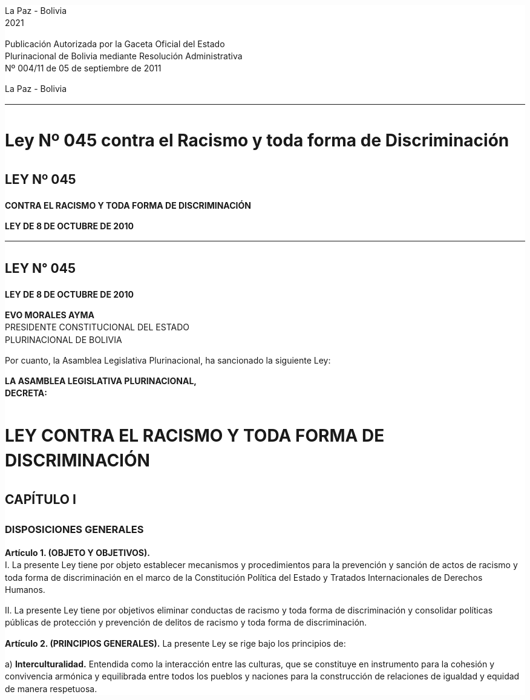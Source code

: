 La Paz - Bolivia  
2021  

Publicación Autorizada por la Gaceta Oficial del Estado  
Plurinacional de Bolivia mediante Resolución Administrativa  
Nº 004/11 de 05 de septiembre de 2011  

La Paz - Bolivia  

---

# Ley Nº 045 contra el Racismo y toda forma de Discriminación  

## LEY Nº 045  
**CONTRA EL RACISMO Y TODA FORMA DE DISCRIMINACIÓN**  

**LEY DE 8 DE OCTUBRE DE 2010**  

---

## LEY  N° 045  
**LEY DE 8 DE OCTUBRE DE 2010**  

**EVO MORALES AYMA**  
PRESIDENTE CONSTITUCIONAL DEL ESTADO  
PLURINACIONAL DE BOLIVIA  

Por cuanto, la Asamblea Legislativa Plurinacional, ha sancionado la siguiente Ley:  

**LA ASAMBLEA LEGISLATIVA PLURINACIONAL,**  
**DECRETA:**  

# LEY CONTRA EL RACISMO Y TODA FORMA DE DISCRIMINACIÓN  
## CAPÍTULO I  
### DISPOSICIONES GENERALES  

**Artículo 1. (OBJETO Y OBJETIVOS).**  
I. La presente Ley tiene por objeto establecer mecanismos y procedimientos para la prevención y sanción de actos de racismo y toda forma de discriminación en el marco de la Constitución Política del Estado y Tratados Internacionales de Derechos Humanos.  

II. La presente Ley tiene por objetivos eliminar conductas de racismo y toda forma de discriminación y consolidar políticas públicas de protección y prevención de delitos de racismo y toda forma de discriminación.  

**Artículo 2. (PRINCIPIOS GENERALES).** La presente Ley se rige bajo los principios de:  

a) **Interculturalidad.** Entendida como la interacción entre las culturas, que se constituye en instrumento para la cohesión y convivencia armónica y equilibrada entre todos los pueblos y naciones para la construcción de relaciones de igualdad y equidad de manera respetuosa.  
